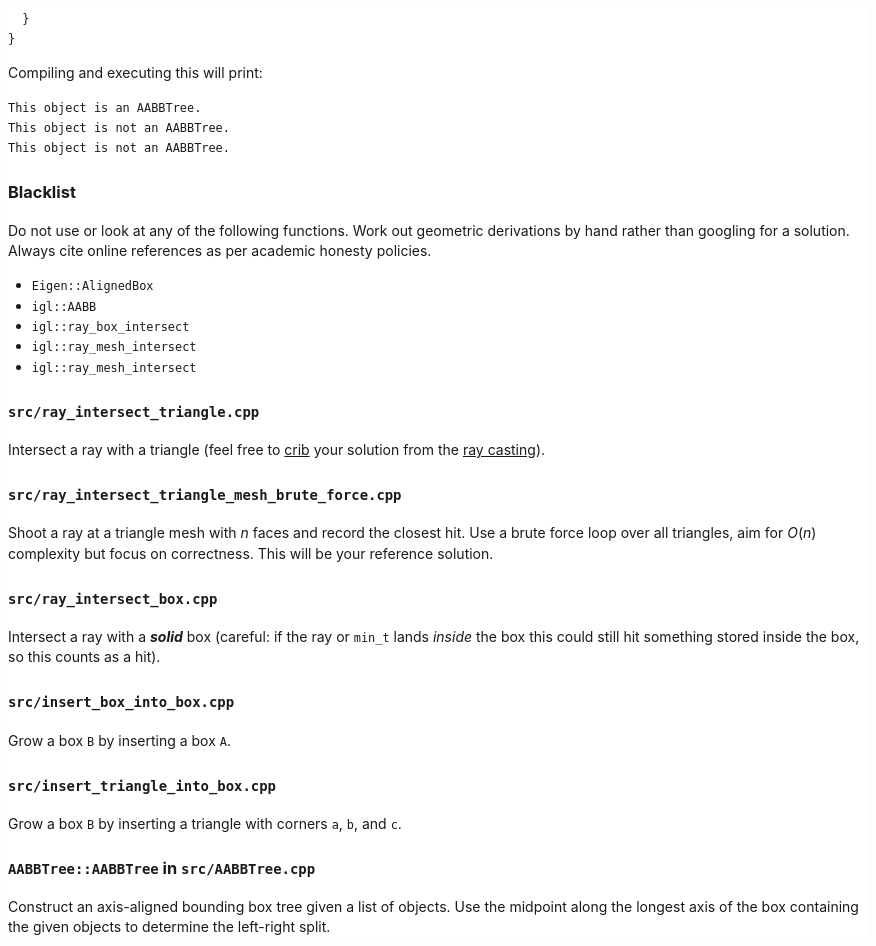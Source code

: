 ```
  }
}
```

Compiling and executing this will print:

```
This object is an AABBTree.
This object is not an AABBTree.
This object is not an AABBTree.
```

### Blacklist

Do not use or look at any of the following functions. Work out geometric
derivations by hand rather than googling for a solution. Always cite online
references as per academic honesty policies.

 - `Eigen::AlignedBox`
 - `igl::AABB`
 - `igl::ray_box_intersect`
 - `igl::ray_mesh_intersect`
 - `igl::ray_mesh_intersect`

### `src/ray_intersect_triangle.cpp`

Intersect a ray with a triangle (feel free to
[crib](https://en.wiktionary.org/wiki/crib#Verb) your solution from the [ray
casting](https://github.com/alecjacobson/computer-graphics-ray-casting)).

### `src/ray_intersect_triangle_mesh_brute_force.cpp`

Shoot a ray at a triangle mesh with $n$ faces and record the closest hit. Use
a brute force loop over all triangles, aim for $O(n)$ complexity but focus on
correctness. This will be your reference solution.

### `src/ray_intersect_box.cpp`
Intersect a ray with a **_solid_** box (careful: if the ray or `min_t` lands
_inside_ the box this could still hit something stored inside the box, so this
counts as a hit).

### `src/insert_box_into_box.cpp`
Grow a box `B` by inserting a box `A`.

### `src/insert_triangle_into_box.cpp`
Grow a box `B` by inserting a triangle with corners `a`, `b`, and `c`.


### `AABBTree::AABBTree` in `src/AABBTree.cpp`

Construct an axis-aligned bounding box tree given a list of objects. Use the
midpoint along the longest axis of the box containing the given objects to
determine the left-right split.
